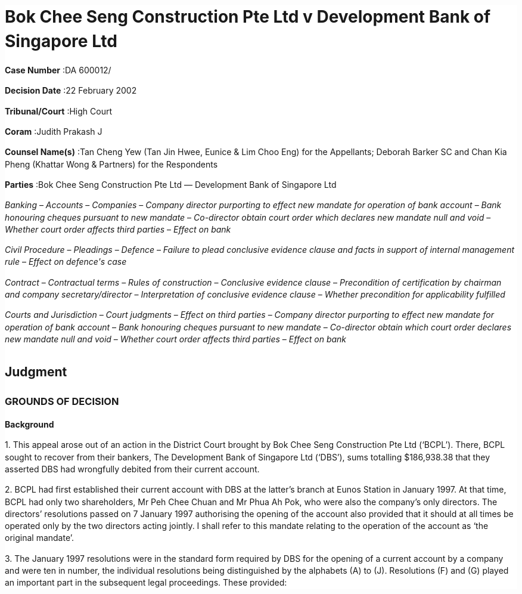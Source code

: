 # Bok Chee Seng Construction Pte Ltd v Development Bank of Singapore Ltd 



**Case Number** :DA 600012/ 

**Decision Date** :22 February 2002 

**Tribunal/Court** :High Court 

**Coram** :Judith Prakash J 

**Counsel Name(s)** :Tan Cheng Yew (Tan Jin Hwee, Eunice & Lim Choo Eng) for the Appellants; Deborah Barker SC and Chan Kia Pheng (Khattar Wong & Partners) for the Respondents 

**Parties** :Bok Chee Seng Construction Pte Ltd — Development Bank of Singapore Ltd 

_Banking_ – _Accounts_ – _Companies_ – _Company director purporting to effect new mandate for operation of bank account_ – _Bank honouring cheques pursuant to new mandate_ – _Co-director obtain court order which declares new mandate null and void_ – _Whether court order affects third parties_ – _Effect on bank_ 

_Civil Procedure_ – _Pleadings_ – _Defence_ – _Failure to plead conclusive evidence clause and facts in support of internal management rule_ – _Effect on defence's case_ 

_Contract_ – _Contractual terms_ – _Rules of construction_ – _Conclusive evidence clause_ – _Precondition of certification by chairman and company secretary/director_ – _Interpretation of conclusive evidence clause_ – _Whether precondition for applicability fulfilled_ 

_Courts and Jurisdiction_ – _Court judgments_ – _Effect on third parties_ – _Company director purporting to effect new mandate for operation of bank account_ – _Bank honouring cheques pursuant to new mandate_ – _Co-director obtain which court order declares new mandate null and void_ – _Whether court order affects third parties_ – _Effect on bank_ 

## Judgment 

### GROUNDS OF DECISION 

**Background** 

1\. This appeal arose out of an action in the District Court brought by Bok Chee Seng Construction Pte Ltd (‘BCPL’). There, BCPL sought to recover from their bankers, The Development Bank of Singapore Ltd (‘DBS’), sums totalling $186,938.38 that they asserted DBS had wrongfully debited from their current account. 

2\. BCPL had first established their current account with DBS at the latter’s branch at Eunos Station in January 1997. At that time, BCPL had only two shareholders, Mr Peh Chee Chuan and Mr Phua Ah Pok, who were also the company’s only directors. The directors’ resolutions passed on 7 January 1997 authorising the opening of the account also provided that it should at all times be operated only by the two directors acting jointly. I shall refer to this mandate relating to the operation of the account as ‘the original mandate’. 

3\. The January 1997 resolutions were in the standard form required by DBS for the opening of a current account by a company and were ten in number, the individual resolutions being distinguished by the alphabets (A) to (J). Resolutions (F) and (G) played an important part in the subsequent legal proceedings. These provided: 
